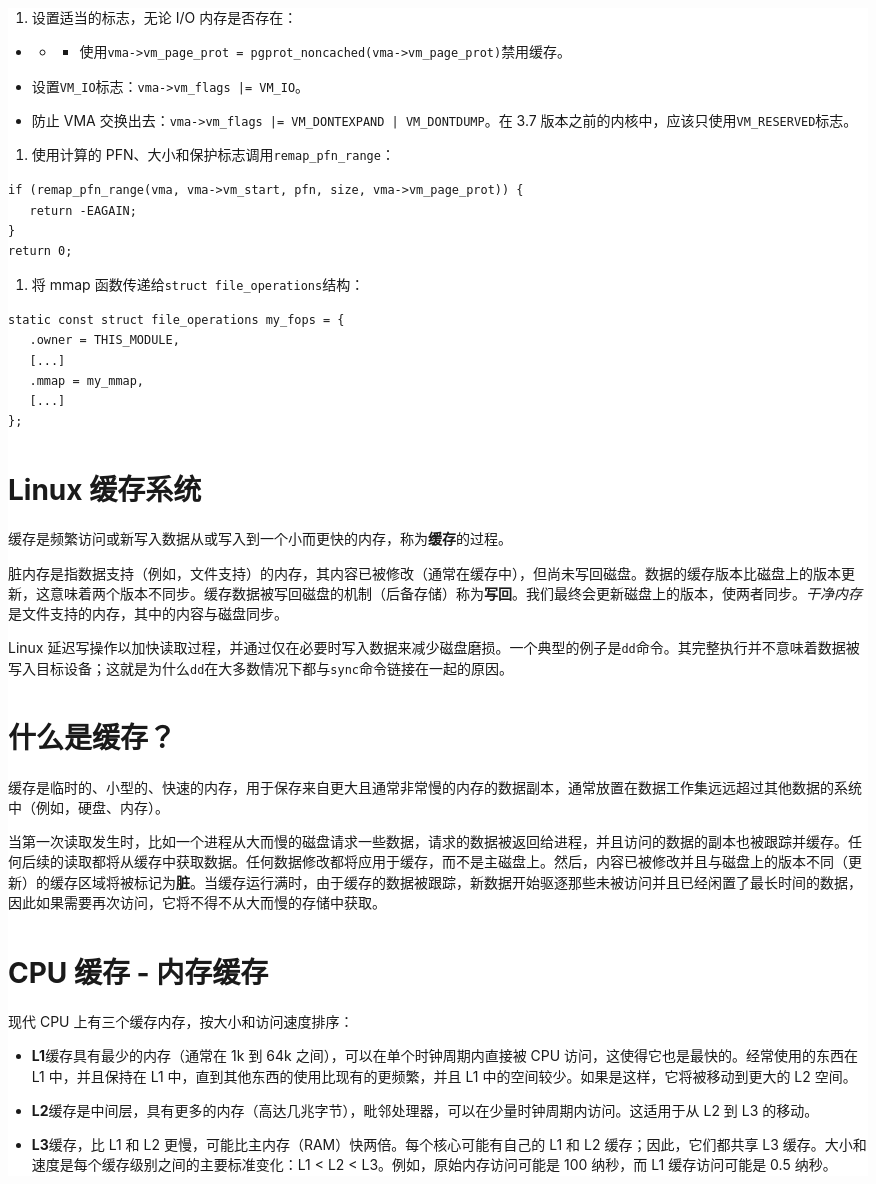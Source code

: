 1.  设置适当的标志，无论 I/O 内存是否存在：

+   +   +   使用`vma->vm_page_prot = pgprot_noncached(vma->vm_page_prot)`禁用缓存。

+   设置`VM_IO`标志：`vma->vm_flags |= VM_IO`。

+   防止 VMA 交换出去：`vma->vm_flags |= VM_DONTEXPAND | VM_DONTDUMP`。在 3.7 版本之前的内核中，应该只使用`VM_RESERVED`标志。

1.  使用计算的 PFN、大小和保护标志调用`remap_pfn_range`：

```
if (remap_pfn_range(vma, vma->vm_start, pfn, size, vma->vm_page_prot)) { 
   return -EAGAIN; 
} 
return 0; 
```

1.  将 mmap 函数传递给`struct file_operations`结构：

```
static const struct file_operations my_fops = { 
   .owner = THIS_MODULE, 
   [...] 
   .mmap = my_mmap, 
   [...] 
}; 
```

# Linux 缓存系统

缓存是频繁访问或新写入数据从或写入到一个小而更快的内存，称为**缓存**的过程。

脏内存是指数据支持（例如，文件支持）的内存，其内容已被修改（通常在缓存中），但尚未写回磁盘。数据的缓存版本比磁盘上的版本更新，这意味着两个版本不同步。缓存数据被写回磁盘的机制（后备存储）称为**写回**。我们最终会更新磁盘上的版本，使两者同步。*干净内存*是文件支持的内存，其中的内容与磁盘同步。

Linux 延迟写操作以加快读取过程，并通过仅在必要时写入数据来减少磁盘磨损。一个典型的例子是`dd`命令。其完整执行并不意味着数据被写入目标设备；这就是为什么`dd`在大多数情况下都与`sync`命令链接在一起的原因。

# 什么是缓存？

缓存是临时的、小型的、快速的内存，用于保存来自更大且通常非常慢的内存的数据副本，通常放置在数据工作集远远超过其他数据的系统中（例如，硬盘、内存）。

当第一次读取发生时，比如一个进程从大而慢的磁盘请求一些数据，请求的数据被返回给进程，并且访问的数据的副本也被跟踪并缓存。任何后续的读取都将从缓存中获取数据。任何数据修改都将应用于缓存，而不是主磁盘上。然后，内容已被修改并且与磁盘上的版本不同（更新）的缓存区域将被标记为**脏**。当缓存运行满时，由于缓存的数据被跟踪，新数据开始驱逐那些未被访问并且已经闲置了最长时间的数据，因此如果需要再次访问，它将不得不从大而慢的存储中获取。

# CPU 缓存 - 内存缓存

现代 CPU 上有三个缓存内存，按大小和访问速度排序：

+   **L1**缓存具有最少的内存（通常在 1k 到 64k 之间），可以在单个时钟周期内直接被 CPU 访问，这使得它也是最快的。经常使用的东西在 L1 中，并且保持在 L1 中，直到其他东西的使用比现有的更频繁，并且 L1 中的空间较少。如果是这样，它将被移动到更大的 L2 空间。

+   **L2**缓存是中间层，具有更多的内存（高达几兆字节），毗邻处理器，可以在少量时钟周期内访问。这适用于从 L2 到 L3 的移动。

+   **L3**缓存，比 L1 和 L2 更慢，可能比主内存（RAM）快两倍。每个核心可能有自己的 L1 和 L2 缓存；因此，它们都共享 L3 缓存。大小和速度是每个缓存级别之间的主要标准变化：L1 < L2 < L3。例如，原始内存访问可能是 100 纳秒，而 L1 缓存访问可能是 0.5 纳秒。
